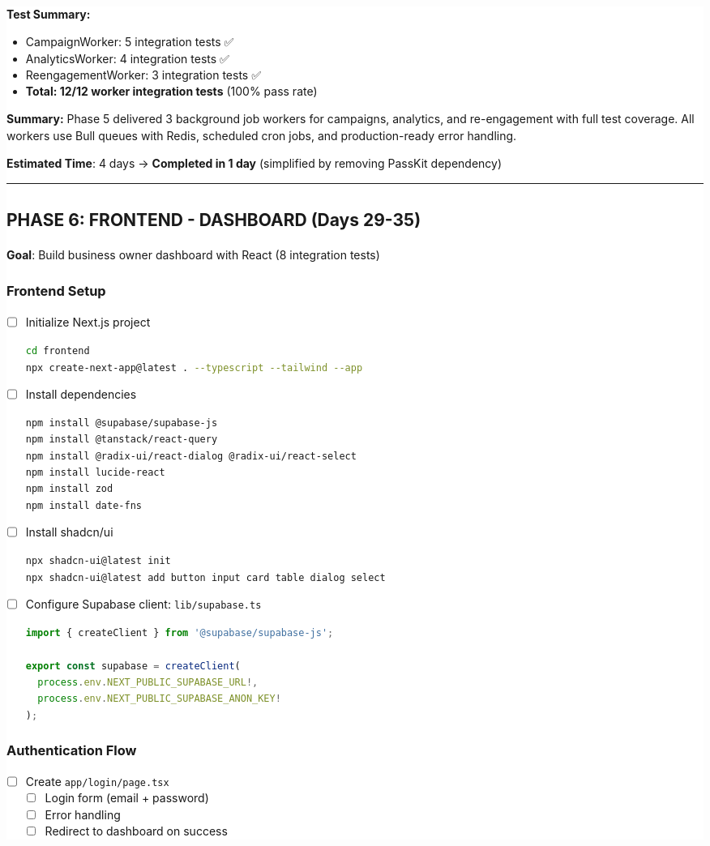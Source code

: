 **Test Summary:**
- CampaignWorker: 5 integration tests ✅
- AnalyticsWorker: 4 integration tests ✅
- ReengagementWorker: 3 integration tests ✅
- **Total: 12/12 worker integration tests** (100% pass rate)

**Summary:** Phase 5 delivered 3 background job workers for campaigns, analytics, and re-engagement with full test coverage. All workers use Bull queues with Redis, scheduled cron jobs, and production-ready error handling.

**Estimated Time**: 4 days → **Completed in 1 day** (simplified by removing PassKit dependency)

---

## PHASE 6: FRONTEND - DASHBOARD (Days 29-35)

**Goal**: Build business owner dashboard with React (8 integration tests)

### Frontend Setup

- [ ] Initialize Next.js project
  ```bash
  cd frontend
  npx create-next-app@latest . --typescript --tailwind --app
  ```

- [ ] Install dependencies
  ```bash
  npm install @supabase/supabase-js
  npm install @tanstack/react-query
  npm install @radix-ui/react-dialog @radix-ui/react-select
  npm install lucide-react
  npm install zod
  npm install date-fns
  ```

- [ ] Install shadcn/ui
  ```bash
  npx shadcn-ui@latest init
  npx shadcn-ui@latest add button input card table dialog select
  ```

- [ ] Configure Supabase client: `lib/supabase.ts`
  ```typescript
  import { createClient } from '@supabase/supabase-js';

  export const supabase = createClient(
    process.env.NEXT_PUBLIC_SUPABASE_URL!,
    process.env.NEXT_PUBLIC_SUPABASE_ANON_KEY!
  );
  ```

### Authentication Flow

- [ ] Create `app/login/page.tsx`
  - [ ] Login form (email + password)
  - [ ] Error handling
  - [ ] Redirect to dashboard on success
